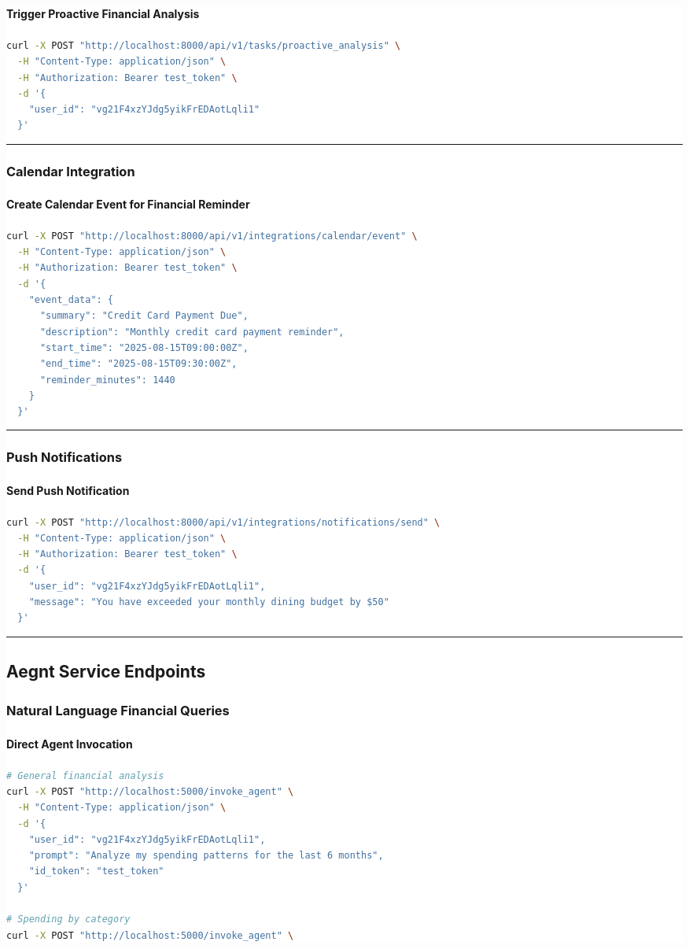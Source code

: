 #### Trigger Proactive Financial Analysis
```bash
curl -X POST "http://localhost:8000/api/v1/tasks/proactive_analysis" \
  -H "Content-Type: application/json" \
  -H "Authorization: Bearer test_token" \
  -d '{
    "user_id": "vg21F4xzYJdg5yikFrEDAotLqli1"
  }'
```

---

### Calendar Integration

#### Create Calendar Event for Financial Reminder
```bash
curl -X POST "http://localhost:8000/api/v1/integrations/calendar/event" \
  -H "Content-Type: application/json" \
  -H "Authorization: Bearer test_token" \
  -d '{
    "event_data": {
      "summary": "Credit Card Payment Due",
      "description": "Monthly credit card payment reminder",
      "start_time": "2025-08-15T09:00:00Z",
      "end_time": "2025-08-15T09:30:00Z",
      "reminder_minutes": 1440
    }
  }'
```

---

### Push Notifications

#### Send Push Notification
```bash
curl -X POST "http://localhost:8000/api/v1/integrations/notifications/send" \
  -H "Content-Type: application/json" \
  -H "Authorization: Bearer test_token" \
  -d '{
    "user_id": "vg21F4xzYJdg5yikFrEDAotLqli1",
    "message": "You have exceeded your monthly dining budget by $50"
  }'
```

---

## Aegnt Service Endpoints

### Natural Language Financial Queries

#### Direct Agent Invocation
```bash
# General financial analysis
curl -X POST "http://localhost:5000/invoke_agent" \
  -H "Content-Type: application/json" \
  -d '{
    "user_id": "vg21F4xzYJdg5yikFrEDAotLqli1",
    "prompt": "Analyze my spending patterns for the last 6 months",
    "id_token": "test_token"
  }'

# Spending by category
curl -X POST "http://localhost:5000/invoke_agent" \
```